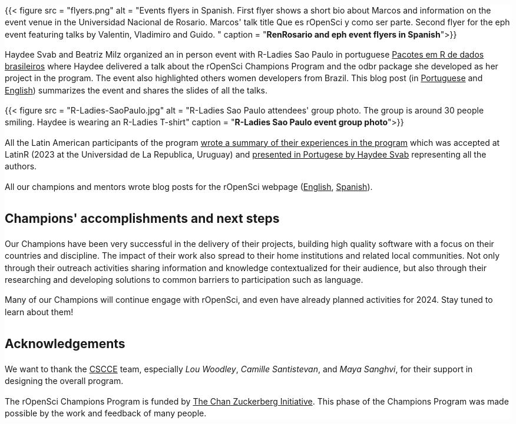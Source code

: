 {{< figure src = "flyers.png" alt = "Events flyers in Spanish. First flyer shows a short bio about Marcos and information on the event venue in the Universidad Nacional de Rosario. Marcos' talk title Que es rOpenSci y como ser parte. Second flyer for the eph event featuring talks by Valentin, Vladimiro and Guido. " caption = "<strong>RenRosario and eph event flyers in Spanish</strong>">}}

Haydee Svab and Beatriz Milz organized an in person event with R-Ladies Sao Paulo in portuguese [Pacotes em R de dados brasileiros](https://r-ladies-sao-paulo.github.io/2023-11-pacotes-br/) where Haydee delivered a talk about the rOpenSci Champions Program and the odbr package she developed as her project in the program. The event also highlighted others women developers from Brazil. This blog post (in [Portuguese](https://rladies-sp.org/posts/2023-12-evento-pacotes/) and [English](https://rladies-sp.org/posts/2023-12-evento-pacotes/english.html)) summarizes the event and shares the slides of all the talks. 

{{< figure src = "R-Ladies-SaoPaulo.jpg" alt = "R-Ladies Sao Paulo attendees' group photo. The group is around 30 people smiling. Haydee is wearing an R-Ladies T-shirt" caption = "<strong>R-Ladies Sao Paulo event group photo</strong>">}}

All the Latin American participants of the program [wrote a summary of their experiences in the program](/es/blog/2024/01/09/champions-program-latinr/) which was accepted at LatinR (2023 at the Universidad de La Republica, Uruguay) and [presented in Portugese by Haydee Svab](https://hsvab.github.io/latinr2023-championsprogram/#/) representing all the authors. 

All our champions and mentors wrote blog posts for the rOpenSci webpage ([English](/tags/champions-program/), [Spanish](/es/tags/champions-program/)). 

## Champions' accomplishments and next steps

Our Champions have been very successful in the delivery of their projects, building high quality software with a focus on their countries and discipline. The impact of their work also spread to their home institutions and related local communities. Not only through their outreach activities sharing information and knowledge contextualized for their audience, but also through their researching and developing solutions to common barriers to participation such as language. 

Many of our Champions will continue engage with rOpenSci, and even have already planned activities for 2024. Stay tuned to learn about them! 

## Acknowledgements

We want to thank the [CSCCE](https://www.cscce.org/) team, especially *Lou Woodley*, *Camille Santistevan*, and *Maya Sanghvi*, for their support in designing the overall program.

The rOpenSci Champions Program is funded by [The Chan Zuckerberg Initiative](https://chanzuckerberg.com/). This phase of the Champions Program was made possible by the work and feedback of many people.